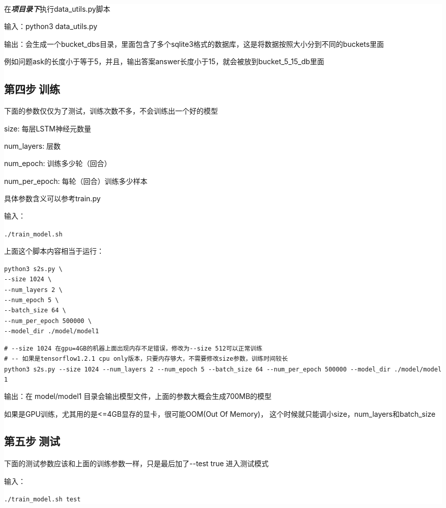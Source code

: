 在***项目录下***执行data_utils.py脚本

输入：python3 data_utils.py

输出：会生成一个bucket_dbs目录，里面包含了多个sqlite3格式的数据库，这是将数据按照大小分到不同的buckets里面

例如问题ask的长度小于等于5，并且，输出答案answer长度小于15，就会被放到bucket_5_15_db里面

## 第四步 训练

下面的参数仅仅为了测试，训练次数不多，不会训练出一个好的模型

size: 每层LSTM神经元数量

num_layers: 层数

num_epoch: 训练多少轮（回合）

num_per_epoch: 每轮（回合）训练多少样本

具体参数含义可以参考train.py

输入：

```
./train_model.sh
```

上面这个脚本内容相当于运行：

```
python3 s2s.py \
--size 1024 \
--num_layers 2 \
--num_epoch 5 \
--batch_size 64 \
--num_per_epoch 500000 \
--model_dir ./model/model1
```

```
# --size 1024 在gpu=4GB的机器上面出现内存不足错误，修改为--size 512可以正常训练
# -- 如果是tensorflow1.2.1 cpu only版本，只要内存够大，不需要修改size参数，训练时间较长
python3 s2s.py --size 1024 --num_layers 2 --num_epoch 5 --batch_size 64 --num_per_epoch 500000 --model_dir ./model/model1
```

输出：在 model/model1 目录会输出模型文件，上面的参数大概会生成700MB的模型

如果是GPU训练，尤其用的是<=4GB显存的显卡，很可能OOM(Out Of Memory)，
这个时候就只能调小size，num_layers和batch_size

## 第五步 测试

下面的测试参数应该和上面的训练参数一样，只是最后加了--test true 进入测试模式

输入：

```
./train_model.sh test
```
